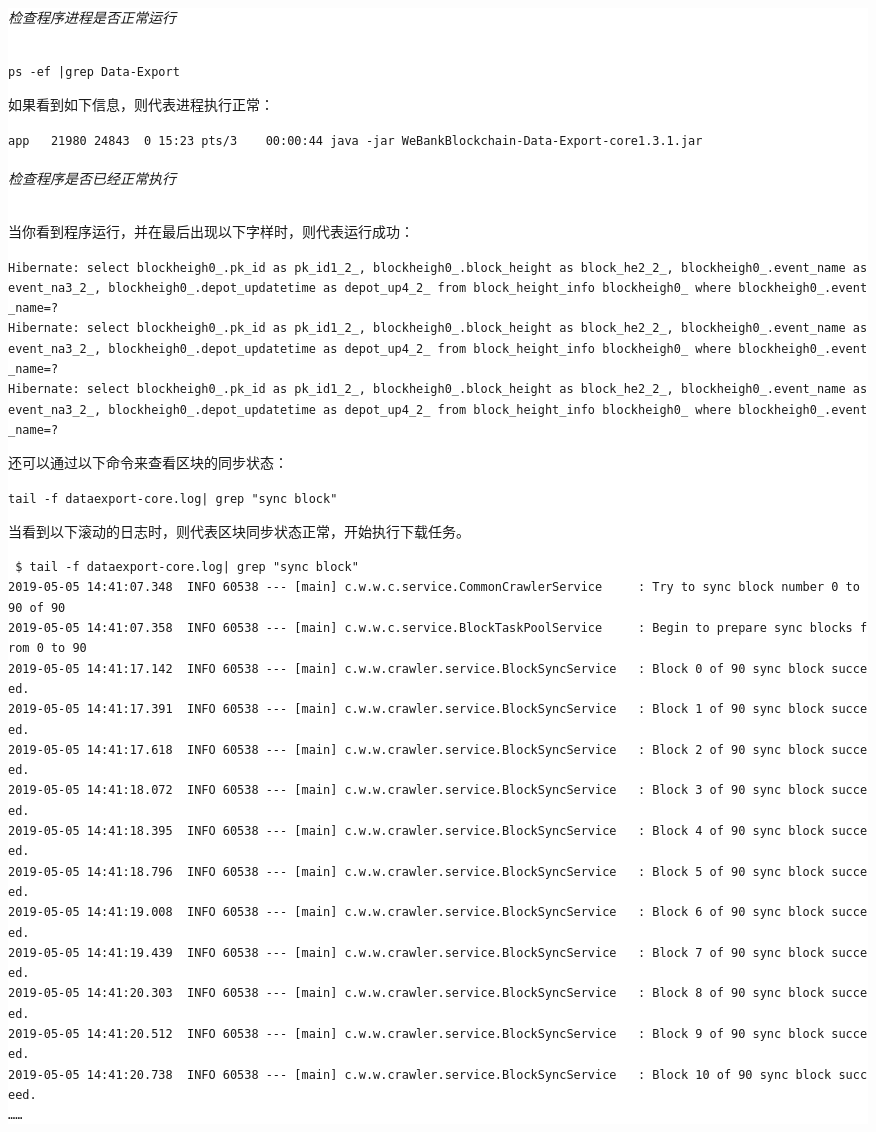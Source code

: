 ###### 检查程序进程是否正常运行

```
ps -ef |grep Data-Export
```

如果看到如下信息，则代表进程执行正常：

```
app   21980 24843  0 15:23 pts/3    00:00:44 java -jar WeBankBlockchain-Data-Export-core1.3.1.jar
```

###### 检查程序是否已经正常执行

当你看到程序运行，并在最后出现以下字样时，则代表运行成功：

```
Hibernate: select blockheigh0_.pk_id as pk_id1_2_, blockheigh0_.block_height as block_he2_2_, blockheigh0_.event_name as event_na3_2_, blockheigh0_.depot_updatetime as depot_up4_2_ from block_height_info blockheigh0_ where blockheigh0_.event_name=?
Hibernate: select blockheigh0_.pk_id as pk_id1_2_, blockheigh0_.block_height as block_he2_2_, blockheigh0_.event_name as event_na3_2_, blockheigh0_.depot_updatetime as depot_up4_2_ from block_height_info blockheigh0_ where blockheigh0_.event_name=?
Hibernate: select blockheigh0_.pk_id as pk_id1_2_, blockheigh0_.block_height as block_he2_2_, blockheigh0_.event_name as event_na3_2_, blockheigh0_.depot_updatetime as depot_up4_2_ from block_height_info blockheigh0_ where blockheigh0_.event_name=?
```

还可以通过以下命令来查看区块的同步状态：

```
tail -f dataexport-core.log| grep "sync block"
```

当看到以下滚动的日志时，则代表区块同步状态正常，开始执行下载任务。

```
 $ tail -f dataexport-core.log| grep "sync block"
2019-05-05 14:41:07.348  INFO 60538 --- [main] c.w.w.c.service.CommonCrawlerService     : Try to sync block number 0 to 90 of 90
2019-05-05 14:41:07.358  INFO 60538 --- [main] c.w.w.c.service.BlockTaskPoolService     : Begin to prepare sync blocks from 0 to 90
2019-05-05 14:41:17.142  INFO 60538 --- [main] c.w.w.crawler.service.BlockSyncService   : Block 0 of 90 sync block succeed.
2019-05-05 14:41:17.391  INFO 60538 --- [main] c.w.w.crawler.service.BlockSyncService   : Block 1 of 90 sync block succeed.
2019-05-05 14:41:17.618  INFO 60538 --- [main] c.w.w.crawler.service.BlockSyncService   : Block 2 of 90 sync block succeed.
2019-05-05 14:41:18.072  INFO 60538 --- [main] c.w.w.crawler.service.BlockSyncService   : Block 3 of 90 sync block succeed.
2019-05-05 14:41:18.395  INFO 60538 --- [main] c.w.w.crawler.service.BlockSyncService   : Block 4 of 90 sync block succeed.
2019-05-05 14:41:18.796  INFO 60538 --- [main] c.w.w.crawler.service.BlockSyncService   : Block 5 of 90 sync block succeed.
2019-05-05 14:41:19.008  INFO 60538 --- [main] c.w.w.crawler.service.BlockSyncService   : Block 6 of 90 sync block succeed.
2019-05-05 14:41:19.439  INFO 60538 --- [main] c.w.w.crawler.service.BlockSyncService   : Block 7 of 90 sync block succeed.
2019-05-05 14:41:20.303  INFO 60538 --- [main] c.w.w.crawler.service.BlockSyncService   : Block 8 of 90 sync block succeed.
2019-05-05 14:41:20.512  INFO 60538 --- [main] c.w.w.crawler.service.BlockSyncService   : Block 9 of 90 sync block succeed.
2019-05-05 14:41:20.738  INFO 60538 --- [main] c.w.w.crawler.service.BlockSyncService   : Block 10 of 90 sync block succeed.
……
```
